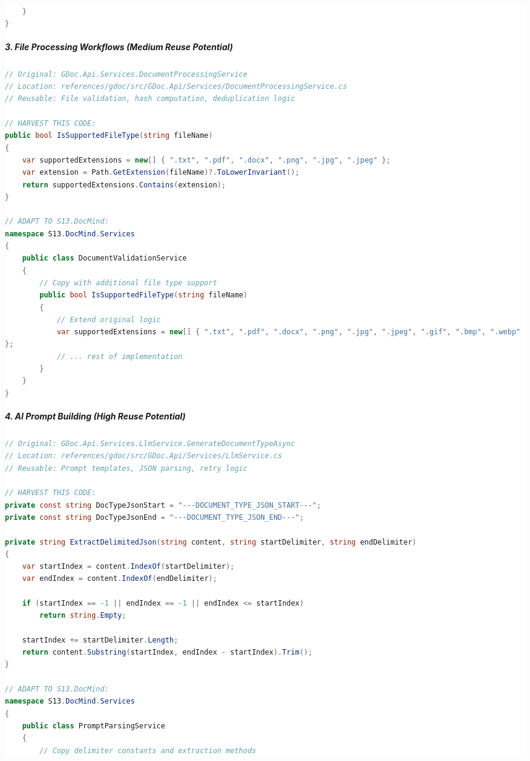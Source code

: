 ```csharp
    }
}
```

##### **3. File Processing Workflows (Medium Reuse Potential)**
```csharp
// Original: GDoc.Api.Services.DocumentProcessingService
// Location: references/gdoc/src/GDoc.Api/Services/DocumentProcessingService.cs
// Reusable: File validation, hash computation, deduplication logic

// HARVEST THIS CODE:
public bool IsSupportedFileType(string fileName)
{
    var supportedExtensions = new[] { ".txt", ".pdf", ".docx", ".png", ".jpg", ".jpeg" };
    var extension = Path.GetExtension(fileName)?.ToLowerInvariant();
    return supportedExtensions.Contains(extension);
}

// ADAPT TO S13.DocMind:
namespace S13.DocMind.Services
{
    public class DocumentValidationService
    {
        // Copy with additional file type support
        public bool IsSupportedFileType(string fileName)
        {
            // Extend original logic
            var supportedExtensions = new[] { ".txt", ".pdf", ".docx", ".png", ".jpg", ".jpeg", ".gif", ".bmp", ".webp" };
            // ... rest of implementation
        }
    }
}
```

##### **4. AI Prompt Building (High Reuse Potential)**
```csharp
// Original: GDoc.Api.Services.LlmService.GenerateDocumentTypeAsync
// Location: references/gdoc/src/GDoc.Api/Services/LlmService.cs
// Reusable: Prompt templates, JSON parsing, retry logic

// HARVEST THIS CODE:
private const string DocTypeJsonStart = "---DOCUMENT_TYPE_JSON_START---";
private const string DocTypeJsonEnd = "---DOCUMENT_TYPE_JSON_END---";

private string ExtractDelimitedJson(string content, string startDelimiter, string endDelimiter)
{
    var startIndex = content.IndexOf(startDelimiter);
    var endIndex = content.IndexOf(endDelimiter);

    if (startIndex == -1 || endIndex == -1 || endIndex <= startIndex)
        return string.Empty;

    startIndex += startDelimiter.Length;
    return content.Substring(startIndex, endIndex - startIndex).Trim();
}

// ADAPT TO S13.DocMind:
namespace S13.DocMind.Services
{
    public class PromptParsingService
    {
        // Copy delimiter constants and extraction methods
```